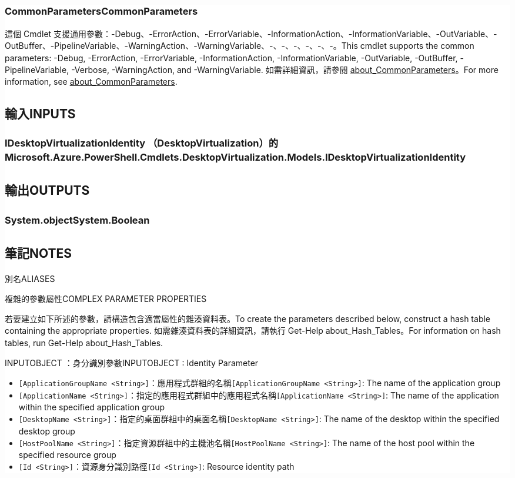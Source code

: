### <span data-ttu-id="d52a6-131">CommonParameters</span><span class="sxs-lookup"><span data-stu-id="d52a6-131">CommonParameters</span></span>
<span data-ttu-id="d52a6-132">這個 Cmdlet 支援通用參數：-Debug、-ErrorAction、-ErrorVariable、-InformationAction、-InformationVariable、-OutVariable、-OutBuffer、-PipelineVariable、-WarningAction、-WarningVariable、-、-、-、-、-、-。</span><span class="sxs-lookup"><span data-stu-id="d52a6-132">This cmdlet supports the common parameters: -Debug, -ErrorAction, -ErrorVariable, -InformationAction, -InformationVariable, -OutVariable, -OutBuffer, -PipelineVariable, -Verbose, -WarningAction, and -WarningVariable.</span></span> <span data-ttu-id="d52a6-133">如需詳細資訊，請參閱 [about_CommonParameters](http://go.microsoft.com/fwlink/?LinkID=113216)。</span><span class="sxs-lookup"><span data-stu-id="d52a6-133">For more information, see [about_CommonParameters](http://go.microsoft.com/fwlink/?LinkID=113216).</span></span>

## <span data-ttu-id="d52a6-134">輸入</span><span class="sxs-lookup"><span data-stu-id="d52a6-134">INPUTS</span></span>

### <span data-ttu-id="d52a6-135">IDesktopVirtualizationIdentity （DesktopVirtualization）的</span><span class="sxs-lookup"><span data-stu-id="d52a6-135">Microsoft.Azure.PowerShell.Cmdlets.DesktopVirtualization.Models.IDesktopVirtualizationIdentity</span></span>

## <span data-ttu-id="d52a6-136">輸出</span><span class="sxs-lookup"><span data-stu-id="d52a6-136">OUTPUTS</span></span>

### <span data-ttu-id="d52a6-137">System.object</span><span class="sxs-lookup"><span data-stu-id="d52a6-137">System.Boolean</span></span>

## <span data-ttu-id="d52a6-138">筆記</span><span class="sxs-lookup"><span data-stu-id="d52a6-138">NOTES</span></span>

<span data-ttu-id="d52a6-139">別名</span><span class="sxs-lookup"><span data-stu-id="d52a6-139">ALIASES</span></span>

<span data-ttu-id="d52a6-140">複雜的參數屬性</span><span class="sxs-lookup"><span data-stu-id="d52a6-140">COMPLEX PARAMETER PROPERTIES</span></span>

<span data-ttu-id="d52a6-141">若要建立如下所述的參數，請構造包含適當屬性的雜湊資料表。</span><span class="sxs-lookup"><span data-stu-id="d52a6-141">To create the parameters described below, construct a hash table containing the appropriate properties.</span></span> <span data-ttu-id="d52a6-142">如需雜湊資料表的詳細資訊，請執行 Get-Help about_Hash_Tables。</span><span class="sxs-lookup"><span data-stu-id="d52a6-142">For information on hash tables, run Get-Help about_Hash_Tables.</span></span>


<span data-ttu-id="d52a6-143">INPUTOBJECT <IDesktopVirtualizationIdentity> ：身分識別參數</span><span class="sxs-lookup"><span data-stu-id="d52a6-143">INPUTOBJECT <IDesktopVirtualizationIdentity>: Identity Parameter</span></span>
  - <span data-ttu-id="d52a6-144">`[ApplicationGroupName <String>]`：應用程式群組的名稱</span><span class="sxs-lookup"><span data-stu-id="d52a6-144">`[ApplicationGroupName <String>]`: The name of the application group</span></span>
  - <span data-ttu-id="d52a6-145">`[ApplicationName <String>]`：指定的應用程式群組中的應用程式名稱</span><span class="sxs-lookup"><span data-stu-id="d52a6-145">`[ApplicationName <String>]`: The name of the application within the specified application group</span></span>
  - <span data-ttu-id="d52a6-146">`[DesktopName <String>]`：指定的桌面群組中的桌面名稱</span><span class="sxs-lookup"><span data-stu-id="d52a6-146">`[DesktopName <String>]`: The name of the desktop within the specified desktop group</span></span>
  - <span data-ttu-id="d52a6-147">`[HostPoolName <String>]`：指定資源群組中的主機池名稱</span><span class="sxs-lookup"><span data-stu-id="d52a6-147">`[HostPoolName <String>]`: The name of the host pool within the specified resource group</span></span>
  - <span data-ttu-id="d52a6-148">`[Id <String>]`：資源身分識別路徑</span><span class="sxs-lookup"><span data-stu-id="d52a6-148">`[Id <String>]`: Resource identity path</span></span>